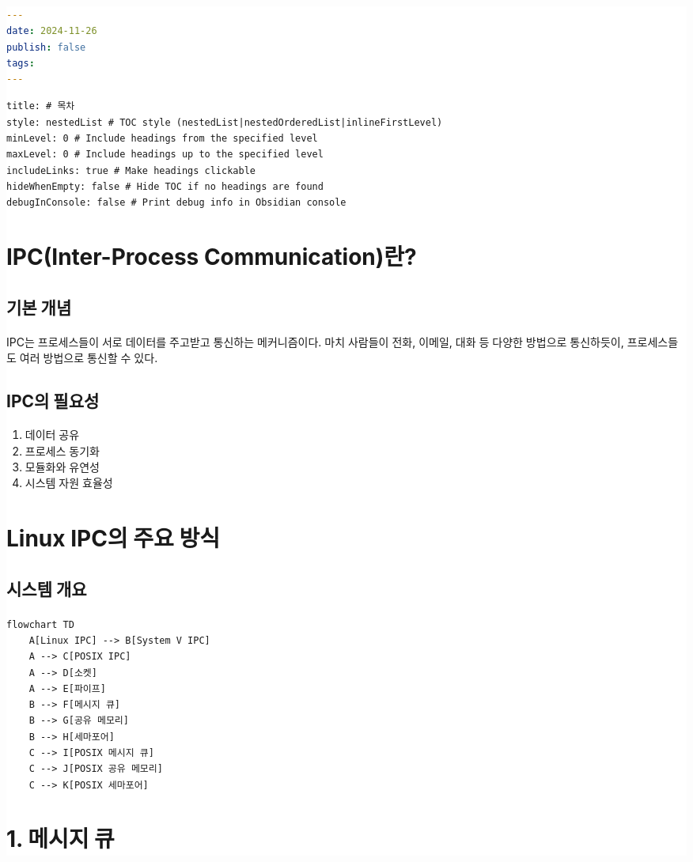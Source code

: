```yaml
---
date: 2024-11-26
publish: false
tags:
---
```

```table-of-contents
title: # 목차
style: nestedList # TOC style (nestedList|nestedOrderedList|inlineFirstLevel)
minLevel: 0 # Include headings from the specified level
maxLevel: 0 # Include headings up to the specified level
includeLinks: true # Make headings clickable
hideWhenEmpty: false # Hide TOC if no headings are found
debugInConsole: false # Print debug info in Obsidian console
```
# IPC(Inter-Process Communication)란?

## 기본 개념
IPC는 프로세스들이 서로 데이터를 주고받고 통신하는 메커니즘이다. 마치 사람들이 전화, 이메일, 대화 등 다양한 방법으로 통신하듯이, 프로세스들도 여러 방법으로 통신할 수 있다.

## IPC의 필요성
1. 데이터 공유
2. 프로세스 동기화
3. 모듈화와 유연성
4. 시스템 자원 효율성

# Linux IPC의 주요 방식

## 시스템 개요
```mermaid
flowchart TD
    A[Linux IPC] --> B[System V IPC]
    A --> C[POSIX IPC]
    A --> D[소켓]
    A --> E[파이프]
    B --> F[메시지 큐]
    B --> G[공유 메모리]
    B --> H[세마포어]
    C --> I[POSIX 메시지 큐]
    C --> J[POSIX 공유 메모리]
    C --> K[POSIX 세마포어]
```

# 1. 메시지 큐
